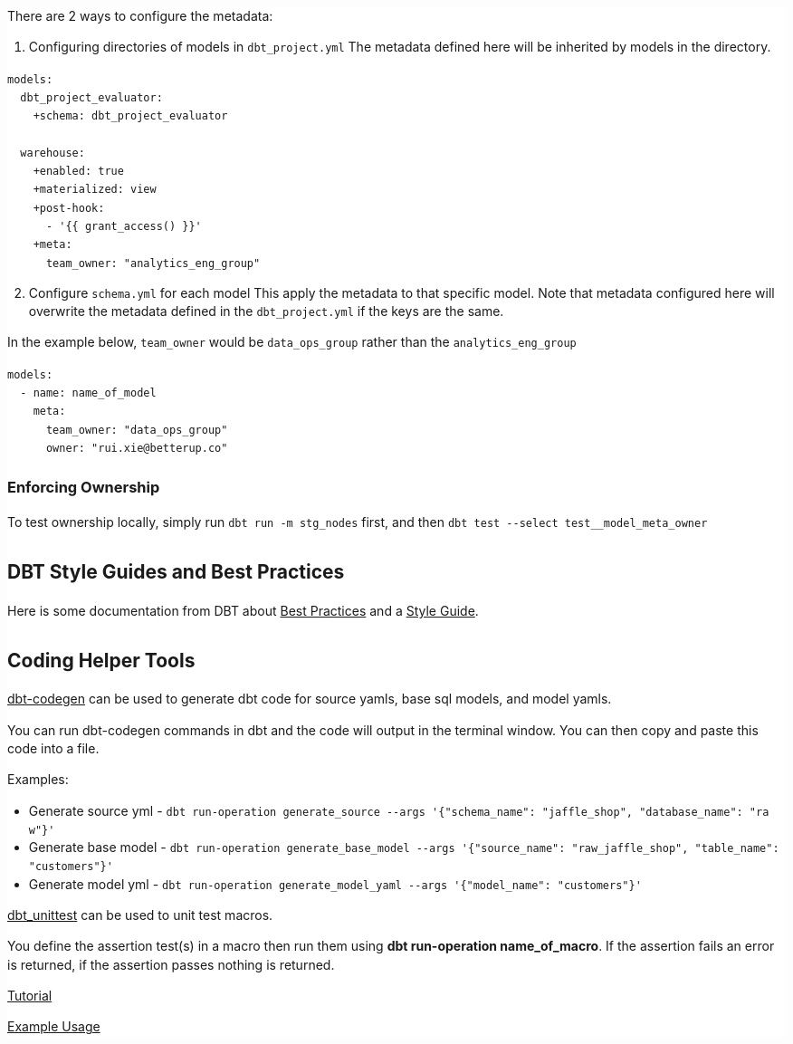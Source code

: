 There are 2 ways to configure the metadata:
1. Configuring directories of models in `dbt_project.yml`
The metadata defined here will be inherited by models in the directory. 
```
models:
  dbt_project_evaluator:
    +schema: dbt_project_evaluator

  warehouse:
    +enabled: true
    +materialized: view
    +post-hook:
      - '{{ grant_access() }}'
    +meta: 
      team_owner: "analytics_eng_group"
```
    
2. Configure `schema.yml` for each model
This apply the metadata to that specific model. Note that metadata configured here will overwrite the metadata defined in the `dbt_project.yml` if the keys are the same. 

In the example below, `team_owner` would be `data_ops_group` rather than the `analytics_eng_group`
```
models:
  - name: name_of_model
    meta:
      team_owner: "data_ops_group"
      owner: "rui.xie@betterup.co"
```

### Enforcing Ownership 
To test ownership locally, simply run `dbt run -m stg_nodes` first, and then `dbt test --select test__model_meta_owner`


## DBT Style Guides and Best Practices

Here is some documentation from DBT about [Best Practices](https://docs.getdbt.com/docs/guides/best-practices)
and a [Style Guide](https://github.com/dbt-labs/corp/blob/main/dbt_style_guide.md).

## Coding Helper Tools
[dbt-codegen](https://github.com/dbt-labs/dbt-codegen) can be used to generate dbt code for source yamls, base sql models, and model yamls. 

You can run dbt-codegen commands in dbt and the code will output in the terminal window.  You can then copy and paste this code into a file.

Examples:
- Generate source yml - 
```dbt run-operation generate_source --args '{"schema_name": "jaffle_shop", "database_name": "raw"}'```
- Generate base model - 
```dbt run-operation generate_base_model --args '{"source_name": "raw_jaffle_shop", "table_name": "customers"}'```
- Generate model yml - 
```dbt run-operation generate_model_yaml --args '{"model_name": "customers"}'```
  
[dbt_unittest](https://github.com/yu-iskw/dbt-unittest) can be used to unit test macros.
  
You define the assertion test(s) in a macro then run them using **dbt run-operation name_of_macro**. If the assertion fails an error is returned, if the assertion passes nothing is returned.

[Tutorial](https://docs.google.com/presentation/d/17hgK-KV-5zNdmI3HlTgNUSivvTR2AHg7BjT34eo_ABU/edit#slide=id.g249d58d0a6c_0_4)
  
[Example Usage](https://github.com/betterup/betterup-analytics/blob/main/warehouse/macros/unit_tests/convert_airbyte_sfdc_name_to_segment_sfdc_name_unit_tests.sql)
```